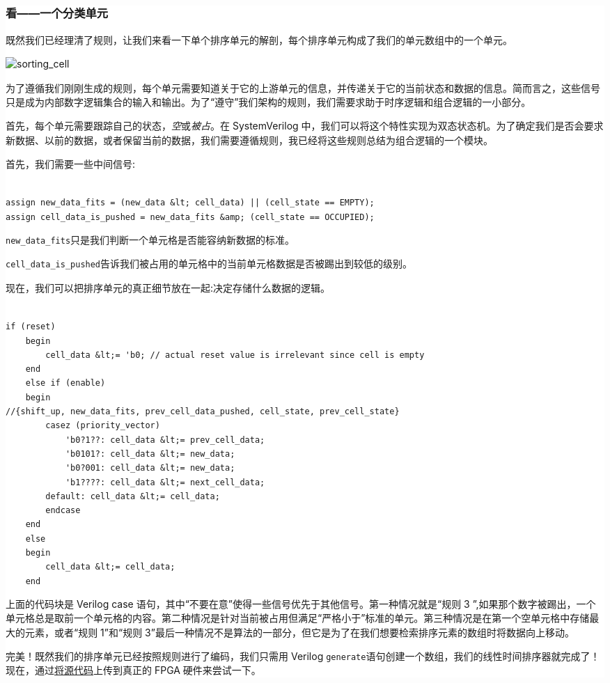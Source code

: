 ### 看——一个分类单元

既然我们已经理清了规则，让我们来看一下单个排序单元的解剖，每个排序单元构成了我们的单元数组中的一个单元。

![sorting_cell](../Images/43eec339cefad01688db2196966c6ee3.png)

为了遵循我们刚刚生成的规则，每个单元需要知道关于它的上游单元的信息，并传递关于它的当前状态和数据的信息。简而言之，这些信号只是成为内部数字逻辑集合的输入和输出。为了“遵守”我们架构的规则，我们需要求助于时序逻辑和组合逻辑的一小部分。

首先，每个单元需要跟踪自己的状态，*空*或*被占*。在 SystemVerilog 中，我们可以将这个特性实现为双态状态机。为了确定我们是否会要求新数据、以前的数据，或者保留当前的数据，我们需要遵循规则，我已经将这些规则总结为组合逻辑的一个模块。

首先，我们需要一些中间信号:

```

assign new_data_fits = (new_data &lt; cell_data) || (cell_state == EMPTY);
assign cell_data_is_pushed = new_data_fits &amp; (cell_state == OCCUPIED);

```

`new_data_fits`只是我们判断一个单元格是否能容纳新数据的标准。

`cell_data_is_pushed`告诉我们被占用的单元格中的当前单元格数据是否被踢出到较低的级别。

现在，我们可以把排序单元的真正细节放在一起:决定存储什么数据的逻辑。

```

if (reset)
    begin
        cell_data &lt;= 'b0; // actual reset value is irrelevant since cell is empty
    end
    else if (enable)
    begin
//{shift_up, new_data_fits, prev_cell_data_pushed, cell_state, prev_cell_state}
        casez (priority_vector)
            'b0?1??: cell_data &lt;= prev_cell_data;
            'b0101?: cell_data &lt;= new_data;
            'b0?001: cell_data &lt;= new_data;
            'b1????: cell_data &lt;= next_cell_data;
        default: cell_data &lt;= cell_data;
        endcase
    end
    else
    begin
        cell_data &lt;= cell_data;
    end

```

上面的代码块是 Verilog case 语句，其中“不要在意”使得一些信号优先于其他信号。第一种情况就是“规则 3 ”,如果那个数字被踢出，一个单元格总是取前一个单元格的内容。第二种情况是针对当前被占用但满足“严格小于”标准的单元。第三种情况是在第一个空单元格中存储最大的元素，或者“规则 1”和“规则 3”最后一种情况不是算法的一部分，但它是为了在我们想要检索排序元素的数组时将数据向上移动。

完美！既然我们的排序单元已经按照规则进行了编码，我们只需用 Verilog `generate`语句创建一个数组，我们的线性时间排序器就完成了！现在，通过[将源代码](https://github.com/Poofjunior/fpga_fast_serial_sort)上传到真正的 FPGA 硬件来尝试一下。
